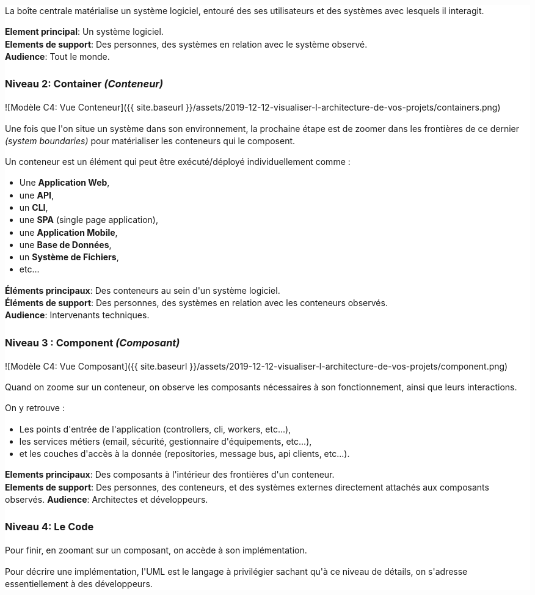 La boîte centrale matérialise un système logiciel, entouré des ses utilisateurs et des systèmes avec lesquels il interagit.

**Element principal**: Un système logiciel.  
**Elements de support**: Des personnes, des systèmes en relation avec le système observé.  
**Audience**: Tout le monde.

### **Niveau 2**: **Container** _(Conteneur)_

![Modèle C4: Vue Conteneur]({{ site.baseurl }}/assets/2019-12-12-visualiser-l-architecture-de-vos-projets/containers.png)

Une fois que l'on situe un système dans son environnement, la prochaine étape est de zoomer 
dans les frontières de ce dernier _(system boundaries)_ pour matérialiser les conteneurs qui le composent.

Un conteneur est un élément qui peut être exécuté/déployé individuellement comme :

- Une **Application Web**,
- une **API**,
- un **CLI**,
- une **SPA** (single page application),
- une **Application Mobile**,
- une **Base de Données**,
- un **Système de Fichiers**,
- etc...

**Éléments principaux**: Des conteneurs au sein d'un système logiciel.  
**Éléments de support**: Des personnes, des systèmes en relation avec les conteneurs observés.  
**Audience**: Intervenants techniques.

### **Niveau 3** : **Component** _(Composant)_

![Modèle C4: Vue Composant]({{ site.baseurl }}/assets/2019-12-12-visualiser-l-architecture-de-vos-projets/component.png)

Quand on zoome sur un conteneur, on observe les composants nécessaires à son fonctionnement, ainsi que leurs interactions.

On y retrouve :

- Les points d'entrée de l'application (controllers, cli, workers, etc...),
- les services métiers (email, sécurité, gestionnaire d'équipements, etc...),
- et les couches d'accès à la donnée (repositories, message bus, api clients, etc...).

**Elements principaux**: Des composants à l'intérieur des frontières d'un conteneur.  
**Elements de support**: Des personnes, des conteneurs, et des systèmes externes directement attachés aux composants observés.
**Audience**: Architectes et développeurs.

### **Niveau 4**: **Le Code**

Pour finir, en zoomant sur un composant, on accède à son implémentation.

Pour décrire une implémentation, l'UML est le langage à privilégier sachant qu'à ce niveau de détails, on s'adresse essentiellement à des développeurs.
